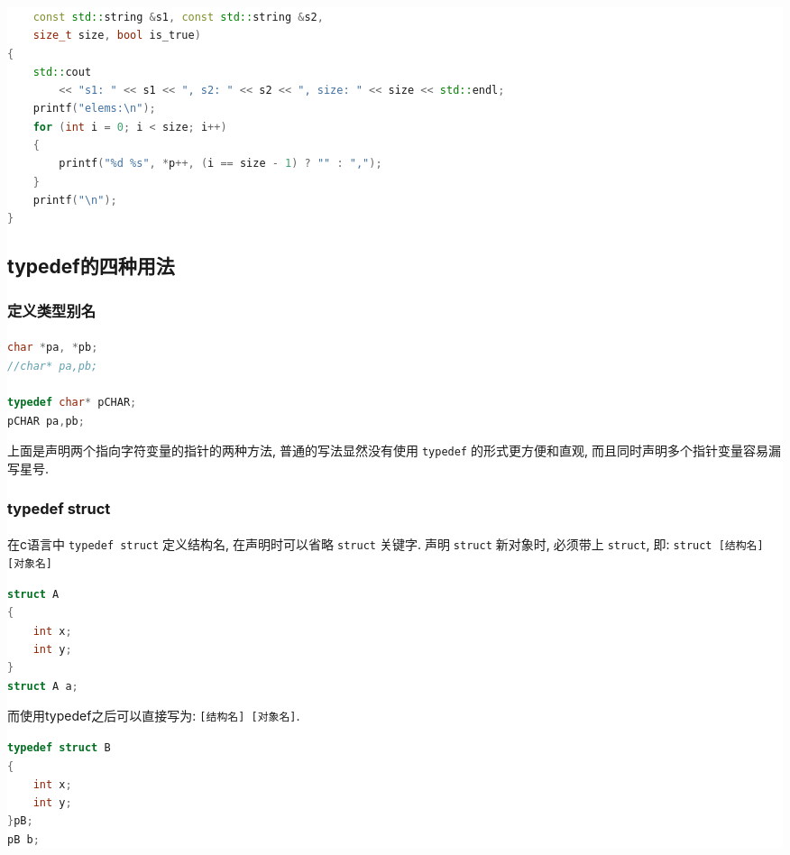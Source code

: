```cpp
    const std::string &s1, const std::string &s2,
    size_t size, bool is_true)
{
    std::cout
        << "s1: " << s1 << ", s2: " << s2 << ", size: " << size << std::endl;
    printf("elems:\n");
    for (int i = 0; i < size; i++)
    {
        printf("%d %s", *p++, (i == size - 1) ? "" : ",");
    }
    printf("\n");
}
```

## typedef的四种用法

### 定义类型别名

```cpp
char *pa, *pb;
//char* pa,pb;

typedef char* pCHAR;
pCHAR pa,pb;
```

上面是声明两个指向字符变量的指针的两种方法,
普通的写法显然没有使用 `typedef` 的形式更方便和直观,
而且同时声明多个指针变量容易漏写星号.

### typedef struct

在c语言中 `typedef struct` 定义结构名, 在声明时可以省略 `struct` 关键字.
声明 `struct` 新对象时, 必须带上 `struct`, 即: `struct [结构名] [对象名]`

```c
struct A
{
    int x;
    int y;
}
struct A a;
```

而使用typedef之后可以直接写为: `[结构名] [对象名]`.

```c
typedef struct B
{
    int x;
    int y;
}pB;
pB b;
```
